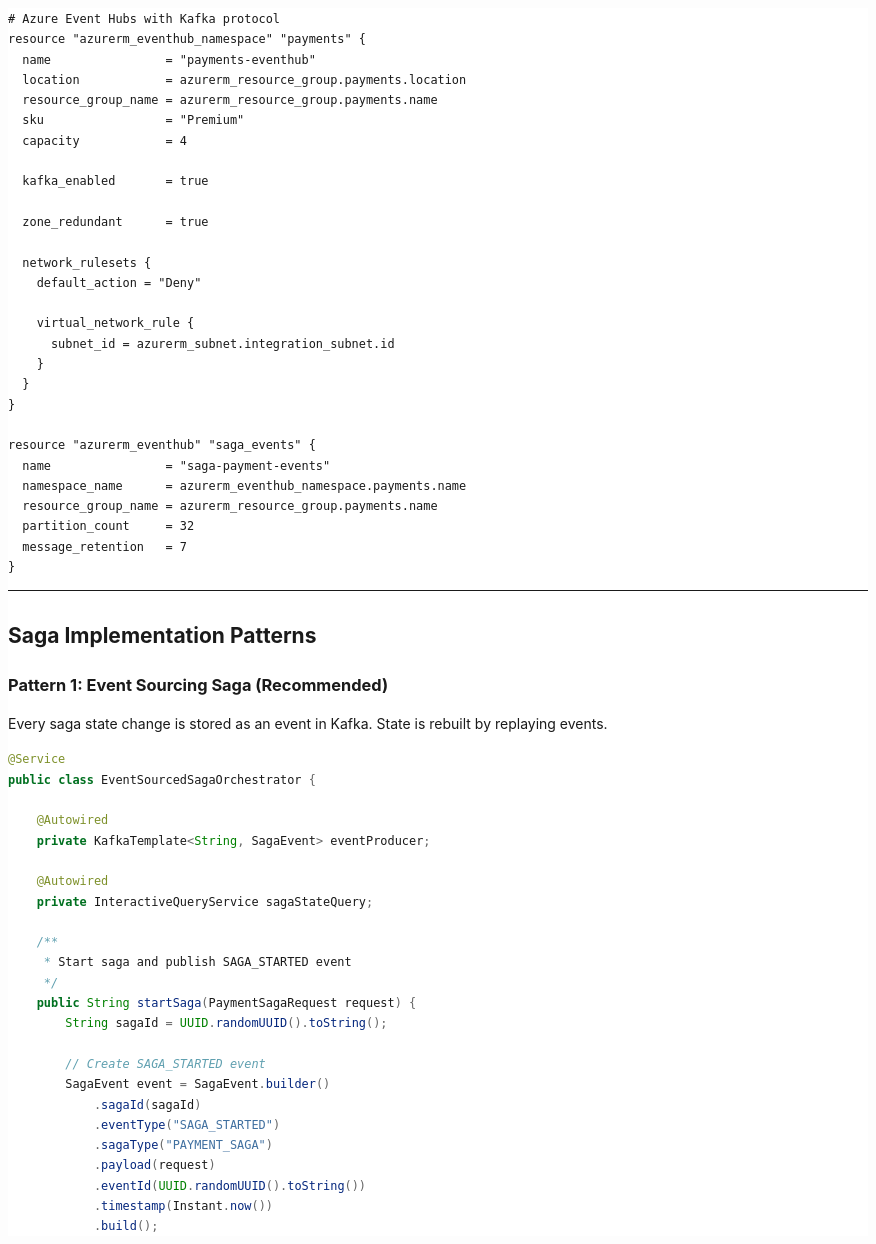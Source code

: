 ```hcl
# Azure Event Hubs with Kafka protocol
resource "azurerm_eventhub_namespace" "payments" {
  name                = "payments-eventhub"
  location            = azurerm_resource_group.payments.location
  resource_group_name = azurerm_resource_group.payments.name
  sku                 = "Premium"
  capacity            = 4
  
  kafka_enabled       = true
  
  zone_redundant      = true
  
  network_rulesets {
    default_action = "Deny"
    
    virtual_network_rule {
      subnet_id = azurerm_subnet.integration_subnet.id
    }
  }
}

resource "azurerm_eventhub" "saga_events" {
  name                = "saga-payment-events"
  namespace_name      = azurerm_eventhub_namespace.payments.name
  resource_group_name = azurerm_resource_group.payments.name
  partition_count     = 32
  message_retention   = 7
}
```

---

## Saga Implementation Patterns

### Pattern 1: Event Sourcing Saga (Recommended)

Every saga state change is stored as an event in Kafka. State is rebuilt by replaying events.

```java
@Service
public class EventSourcedSagaOrchestrator {
    
    @Autowired
    private KafkaTemplate<String, SagaEvent> eventProducer;
    
    @Autowired
    private InteractiveQueryService sagaStateQuery;
    
    /**
     * Start saga and publish SAGA_STARTED event
     */
    public String startSaga(PaymentSagaRequest request) {
        String sagaId = UUID.randomUUID().toString();
        
        // Create SAGA_STARTED event
        SagaEvent event = SagaEvent.builder()
            .sagaId(sagaId)
            .eventType("SAGA_STARTED")
            .sagaType("PAYMENT_SAGA")
            .payload(request)
            .eventId(UUID.randomUUID().toString())
            .timestamp(Instant.now())
            .build();
```